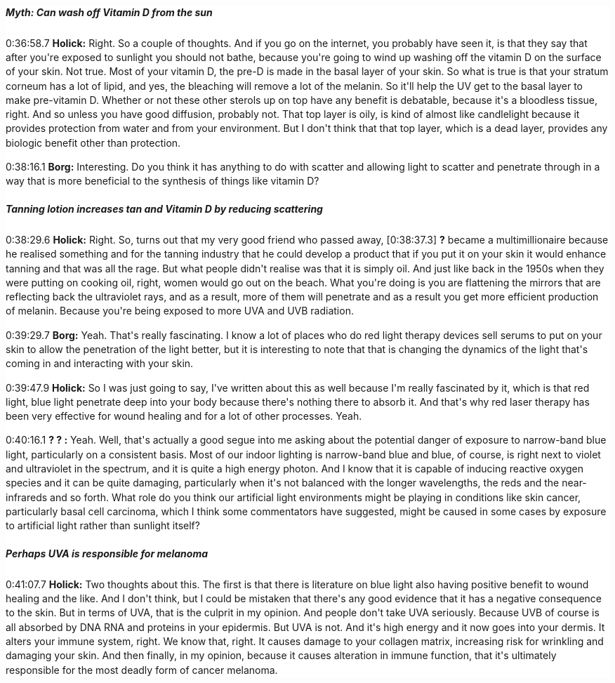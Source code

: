 ##### Myth: Can wash off Vitamin D from the sun

0:36:58.7  **Holick:**  Right. So a couple of thoughts. And if you go on the internet, you probably have seen it, is that they say that after you're exposed to sunlight you should not bathe, because you're going to wind up washing off the vitamin D on the surface of your skin. Not true. Most of your vitamin D, the pre-D is made in the basal layer of your skin. So what is true is that your stratum corneum has a lot of lipid, and yes, the bleaching will remove a lot of the melanin. So it'll help the UV get to the basal layer to make pre-vitamin D. Whether or not these other sterols up on top have any benefit is debatable, because it's a bloodless tissue, right. And so unless you have good diffusion, probably not. That top layer is oily, is kind of almost like candlelight because it provides protection from water and from your environment. But I don't think that that top layer, which is a dead layer, provides any biologic benefit other than protection.

0:38:16.1  **Borg:**  Interesting. Do you think it has anything to do with scatter and allowing light to scatter and penetrate through in a way that is more beneficial to the synthesis of things like vitamin D? 

##### Tanning lotion increases tan and Vitamin D by reducing scattering

0:38:29.6  **Holick:**  Right. So, turns out that my very good friend who passed away, <span>[0:38:37.3]</span>  **?**  became a multimillionaire because he realised something and for the tanning industry that he could develop a product that if you put it on your skin it would enhance tanning and that was all the rage. But what people didn't realise was that it is simply oil. And just like back in the 1950s when they were putting on cooking oil, right, women would go out on the beach. What you're doing is you are flattening the mirrors that are reflecting back the ultraviolet rays, and as a result, more of them will penetrate and as a result you get more efficient production of melanin. Because you're being exposed to more UVA and UVB radiation.

0:39:29.7  **Borg:**  Yeah. That's really fascinating. I know a lot of places who do red light therapy devices sell serums to put on your skin to allow the penetration of the light better, but it is interesting to note that that is changing the dynamics of the light that's coming in and interacting with your skin.

0:39:47.9  **Holick:**  So I was just going to say, I've written about this as well because I'm really fascinated by it, which is that red light, blue light penetrate deep into your body because there's nothing there to absorb it. And that's why red laser therapy has been very effective for wound healing and for a lot of other processes. Yeah.

0:40:16.1  **? ? :**  Yeah. Well, that's actually a good segue into me asking about the potential danger of exposure to narrow-band blue light, particularly on a consistent basis. Most of our indoor lighting is narrow-band blue and blue, of course, is right next to violet and ultraviolet in the spectrum, and it is quite a high energy photon. And I know that it is capable of inducing reactive oxygen species and it can be quite damaging, particularly when it's not balanced with the longer wavelengths, the reds and the near-infrareds and so forth. What role do you think our artificial light environments might be playing in conditions like skin cancer, particularly basal cell carcinoma, which I think some commentators have suggested, might be caused in some cases by exposure to artificial light rather than sunlight itself? 

##### Perhaps UVA is responsible for melanoma

0:41:07.7  **Holick:**  Two thoughts about this. The first is that there is literature on blue light also having positive benefit to wound healing and the like. And I don't think, but I could be mistaken that there's any good evidence that it has a negative consequence to the skin. But in terms of UVA, that is the culprit in my opinion. And people don't take UVA seriously. Because UVB of course is all absorbed by DNA RNA and proteins in your epidermis. But UVA is not. And it's high energy and it now goes into your dermis. It alters your immune system, right. We know that, right. It causes damage to your collagen matrix, increasing risk for wrinkling and damaging your skin. And then finally, in my opinion, because it causes alteration in immune function, that it's ultimately responsible for the most deadly form of cancer melanoma.
